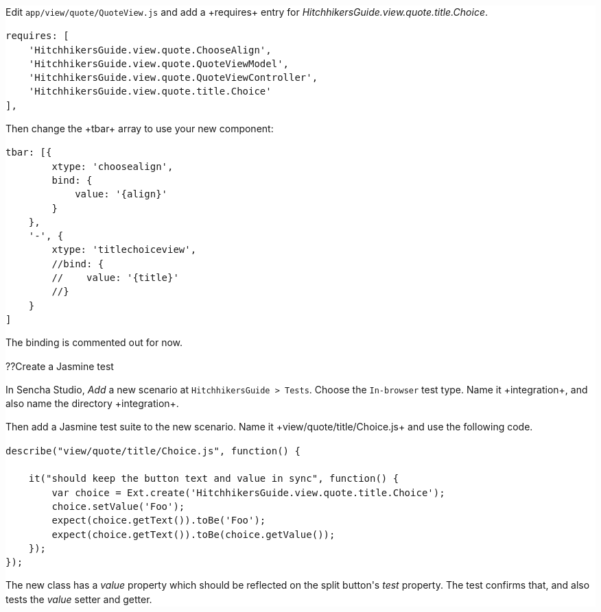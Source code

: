 Edit `app/view/quote/QuoteView.js` and add a +requires+ entry for 
*HitchhikersGuide.view.quote.title.Choice*. 

<pre class="readonly text runnable 160">
requires: [
    'HitchhikersGuide.view.quote.ChooseAlign',
    'HitchhikersGuide.view.quote.QuoteViewModel',
    'HitchhikersGuide.view.quote.QuoteViewController',
    'HitchhikersGuide.view.quote.title.Choice'
],
</pre>

Then change the +tbar+ array to use your new component:

<pre class="readonly text runnable 300">
tbar: [{
        xtype: 'choosealign',
        bind: {
            value: '{align}'
        }
    },
    '-', {
        xtype: 'titlechoiceview',
        //bind: {
        //    value: '{title}'
        //}
    }
]
</pre>

The binding is commented out for now.


??Create a Jasmine test 

In Sencha Studio, *Add* a new scenario at `HitchhikersGuide > Tests`. Choose the `In-browser` test type. Name it +integration+, and also name the 
directory +integration+.

Then add a Jasmine test suite to the new scenario. Name it +view/quote/title/Choice.js+ and use the following
code.

<pre class="runnable readonly 200">
describe("view/quote/title/Choice.js", function() {
    
    it("should keep the button text and value in sync", function() {
        var choice = Ext.create('HitchhikersGuide.view.quote.title.Choice');
        choice.setValue('Foo');
        expect(choice.getText()).toBe('Foo');
        expect(choice.getText()).toBe(choice.getValue());
    });
});</pre>

The new class has a *value* property which should be reflected on the split button's *test* property.
The test confirms that, and also tests the *value* setter and getter.

